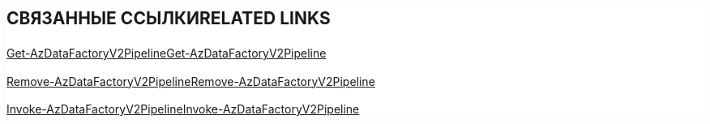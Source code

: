 ## <span data-ttu-id="9f758-152">СВЯЗАННЫЕ ССЫЛКИ</span><span class="sxs-lookup"><span data-stu-id="9f758-152">RELATED LINKS</span></span>

[<span data-ttu-id="9f758-153">Get-AzDataFactoryV2Pipeline</span><span class="sxs-lookup"><span data-stu-id="9f758-153">Get-AzDataFactoryV2Pipeline</span></span>]()

[<span data-ttu-id="9f758-154">Remove-AzDataFactoryV2Pipeline</span><span class="sxs-lookup"><span data-stu-id="9f758-154">Remove-AzDataFactoryV2Pipeline</span></span>]()

[<span data-ttu-id="9f758-155">Invoke-AzDataFactoryV2Pipeline</span><span class="sxs-lookup"><span data-stu-id="9f758-155">Invoke-AzDataFactoryV2Pipeline</span></span>]()
